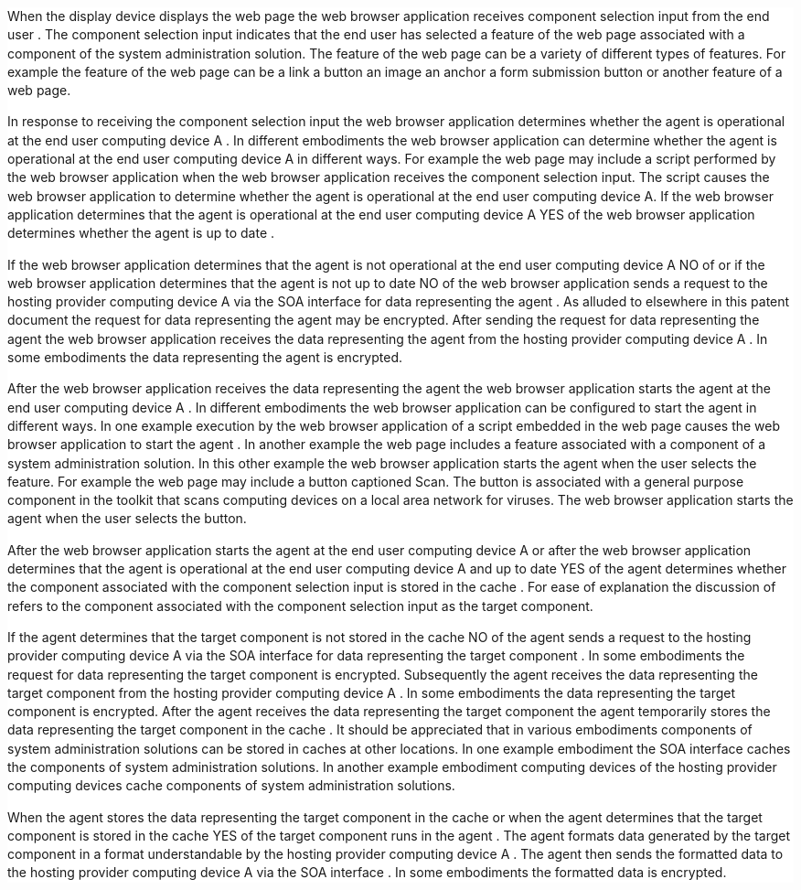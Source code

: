 When the display device displays the web page the web browser application receives component selection input from the end user . The component selection input indicates that the end user has selected a feature of the web page associated with a component of the system administration solution. The feature of the web page can be a variety of different types of features. For example the feature of the web page can be a link a button an image an anchor a form submission button or another feature of a web page.

In response to receiving the component selection input the web browser application determines whether the agent is operational at the end user computing device A . In different embodiments the web browser application can determine whether the agent is operational at the end user computing device A in different ways. For example the web page may include a script performed by the web browser application when the web browser application receives the component selection input. The script causes the web browser application to determine whether the agent is operational at the end user computing device A. If the web browser application determines that the agent is operational at the end user computing device A YES of the web browser application determines whether the agent is up to date .

If the web browser application determines that the agent is not operational at the end user computing device A NO of or if the web browser application determines that the agent is not up to date NO of the web browser application sends a request to the hosting provider computing device A via the SOA interface for data representing the agent . As alluded to elsewhere in this patent document the request for data representing the agent may be encrypted. After sending the request for data representing the agent the web browser application receives the data representing the agent from the hosting provider computing device A . In some embodiments the data representing the agent is encrypted.

After the web browser application receives the data representing the agent the web browser application starts the agent at the end user computing device A . In different embodiments the web browser application can be configured to start the agent in different ways. In one example execution by the web browser application of a script embedded in the web page causes the web browser application to start the agent . In another example the web page includes a feature associated with a component of a system administration solution. In this other example the web browser application starts the agent when the user selects the feature. For example the web page may include a button captioned Scan. The button is associated with a general purpose component in the toolkit that scans computing devices on a local area network for viruses. The web browser application starts the agent when the user selects the button.

After the web browser application starts the agent at the end user computing device A or after the web browser application determines that the agent is operational at the end user computing device A and up to date YES of the agent determines whether the component associated with the component selection input is stored in the cache . For ease of explanation the discussion of refers to the component associated with the component selection input as the target component.

If the agent determines that the target component is not stored in the cache NO of the agent sends a request to the hosting provider computing device A via the SOA interface for data representing the target component . In some embodiments the request for data representing the target component is encrypted. Subsequently the agent receives the data representing the target component from the hosting provider computing device A . In some embodiments the data representing the target component is encrypted. After the agent receives the data representing the target component the agent temporarily stores the data representing the target component in the cache . It should be appreciated that in various embodiments components of system administration solutions can be stored in caches at other locations. In one example embodiment the SOA interface caches the components of system administration solutions. In another example embodiment computing devices of the hosting provider computing devices cache components of system administration solutions.

When the agent stores the data representing the target component in the cache or when the agent determines that the target component is stored in the cache YES of the target component runs in the agent . The agent formats data generated by the target component in a format understandable by the hosting provider computing device A . The agent then sends the formatted data to the hosting provider computing device A via the SOA interface . In some embodiments the formatted data is encrypted.
